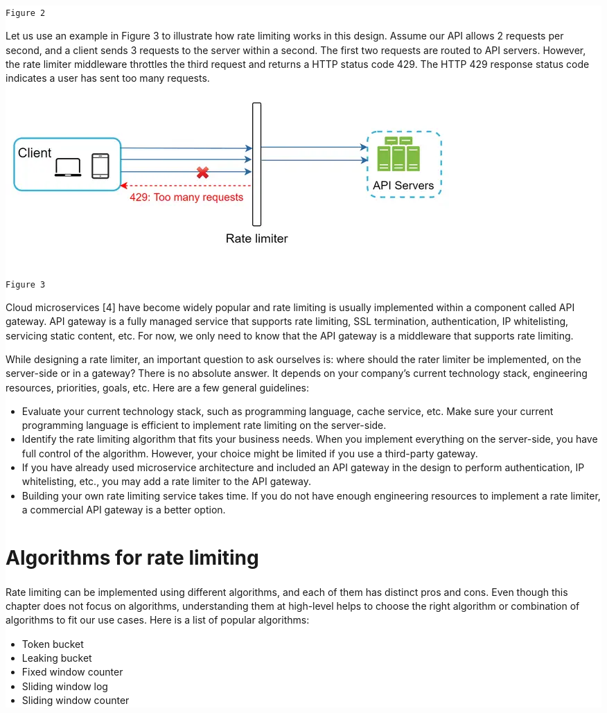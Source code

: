 	Figure 2

Let us use an example in Figure 3 to illustrate how rate limiting works in this design. Assume our API allows 2 requests per second, and a client sends 3 requests to the server within a second. The first two requests are routed to API servers. However, the rate limiter middleware throttles the third request and returns a HTTP status code 429. The HTTP 429 response status code indicates a user has sent too many requests.

![middleware_rate_limiter_example](images/middleware_rate_limiter_example.webp)

	Figure 3

Cloud microservices [4] have become widely popular and rate limiting is usually implemented within a component called API gateway. API gateway is a fully managed service that supports rate limiting, SSL termination, authentication, IP whitelisting, servicing static content, etc. For now, we only need to know that the API gateway is a middleware that supports rate limiting.

While designing a rate limiter, an important question to ask ourselves is: where should the rater limiter be implemented, on the server-side or in a gateway? There is no absolute answer. It depends on your company’s current technology stack, engineering resources, priorities, goals, etc. Here are a few general guidelines:

 * Evaluate your current technology stack, such as programming language, cache service, etc. Make sure your current programming language is efficient to implement rate limiting on the server-side.
 * Identify the rate limiting algorithm that fits your business needs. When you implement everything on the server-side, you have full control of the algorithm. However, your choice might be limited if you use a third-party gateway.
 * If you have already used microservice architecture and included an API gateway in the design to perform authentication, IP whitelisting, etc., you may add a rate limiter to the API gateway.
 * Building your own rate limiting service takes time. If you do not have enough engineering resources to implement a rate limiter, a commercial API gateway is a better option.


# Algorithms for rate limiting

Rate limiting can be implemented using different algorithms, and each of them has distinct pros and cons. Even though this chapter does not focus on algorithms, understanding them at high-level helps to choose the right algorithm or combination of algorithms to fit our use cases. Here is a list of popular algorithms:

 * Token bucket
 * Leaking bucket
 * Fixed window counter
 * Sliding window log
 * Sliding window counter
